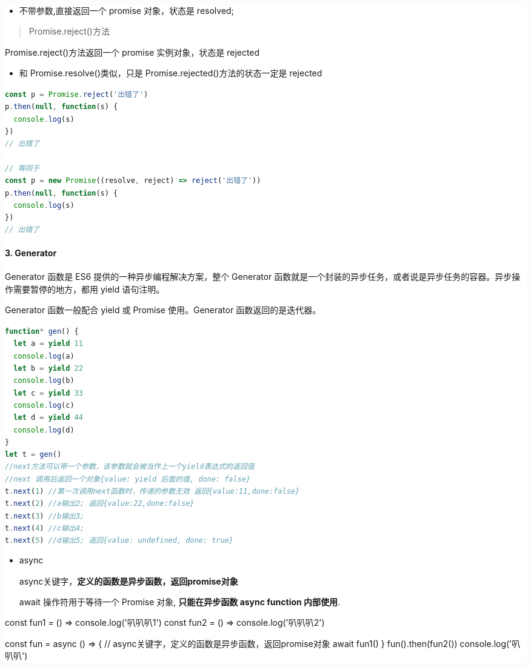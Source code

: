 - 不带参数,直接返回一个 promise 对象，状态是 resolved;

> Promise.reject()方法

Promise.reject()方法返回一个 promise 实例对象，状态是 rejected

- 和 Promise.resolve()类似，只是 Promise.rejected()方法的状态一定是 rejected

```javascript
const p = Promise.reject('出错了')
p.then(null, function(s) {
  console.log(s)
})
// 出错了

// 等同于
const p = new Promise((resolve, reject) => reject('出错了'))
p.then(null, function(s) {
  console.log(s)
})
// 出错了
```

#### 3. Generator

Generator 函数是 ES6 提供的一种异步编程解决方案，整个 Generator 函数就是一个封装的异步任务，或者说是异步任务的容器。异步操作需要暂停的地方，都用 yield 语句注明。

Generator 函数一般配合 yield 或 Promise 使用。Generator 函数返回的是迭代器。

```javascript
function* gen() {
  let a = yield 11
  console.log(a)
  let b = yield 22
  console.log(b)
  let c = yield 33
  console.log(c)
  let d = yield 44
  console.log(d)
}
let t = gen()
//next方法可以带一个参数，该参数就会被当作上一个yield表达式的返回值
//next 调用后返回一个对象{value: yield 后面的值, done: false}
t.next(1) //第一次调用next函数时，传递的参数无效 返回{value:11,done:false}
t.next(2) //a输出2; 返回{value:22,done:false}
t.next(3) //b输出3;
t.next(4) //c输出4;
t.next(5) //d输出5; 返回{value: undefined, done: true}
```

- async

  async关键字，**定义的函数是异步函数，返回promise对象**

  await 操作符用于等待一个 Promise 对象, **只能在异步函数 async function 内部使用**.
  
  ```javascript
const fun1 = () => console.log('叭叭叭1')
  const fun2 = () => console.log('叭叭叭2')
  
  const fun = async () => {
    // async关键字，定义的函数是异步函数，返回promise对象
    await fun1()
  }
  fun().then(fun2())
  console.log('叭叭叭')
  ```
